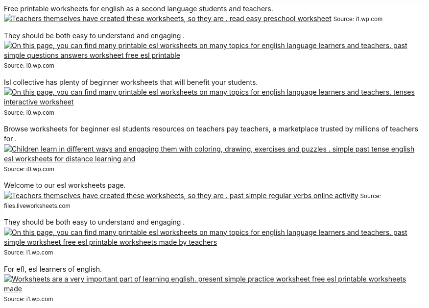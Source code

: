 Free printable worksheets for english as a second language students and teachers.
[![Teachers themselves have created these worksheets, so they are . read easy preschool worksheet](https://tse2.mm.bing.net/th?id=OIP.Le8hr4Z0sRzF0XXf06wYzgHaJ3&amp;pid=Api "read easy preschool worksheet")](https://i1.wp.com/files.liveworksheets.com/def_files/2020/11/17/1117133255968542/1117133255968542001.jpg)
<small>Source: i1.wp.com</small>

They should be both easy to understand and engaging .
[![On this page, you can find many printable esl worksheets on many topics for english language learners and teachers. past simple questions answers worksheet free esl printable](https://tse3.mm.bing.net/th?id=OIP.RWAFFc89jgxGpVv3KktFXgHaKd&amp;pid=Api "past simple questions answers worksheet free esl printable")](https://i0.wp.com/en.islcollective.com/preview/201603/b2/past-simple-questions-answers-grammar-drills-information-gap-activities_86410_1.jpg)
<small>Source: i0.wp.com</small>

Isl collective has plenty of beginner worksheets that will benefit your students.
[![On this page, you can find many printable esl worksheets on many topics for english language learners and teachers. tenses interactive worksheet](https://tse2.mm.bing.net/th?id=OIP.O9_tpNe7zsVSwxNhgEP2iAHaKc&amp;pid=Api "tenses interactive worksheet")](https://i0.wp.com/files.liveworksheets.com/def_files/2017/8/16/708160146498940/708160146498940001.jpg)
<small>Source: i0.wp.com</small>

Browse worksheets for beginner esl students resources on teachers pay teachers, a marketplace trusted by millions of teachers for .
[![Children learn in different ways and engaging them with coloring, drawing, exercises and puzzles . simple past tense english esl worksheets for distance learning and](https://tse4.mm.bing.net/th?id=OIP.Mrn_IFqhJWBwW-Vrc68uHgHaKd&amp;pid=Api "simple past tense english esl worksheets for distance learning and")](https://i0.wp.com/en.islcollective.com/preview/202005/b2/simple-past-tense-tests_125275_1.jpg)
<small>Source: i0.wp.com</small>

Welcome to our esl worksheets page.
[![Teachers themselves have created these worksheets, so they are . past simple regular verbs online activity](https://tse3.mm.bing.net/th?id=OIP.dYlS993wh_lzcjE4ib6VMwHaKd&amp;pid=Api "past simple regular verbs online activity")](https://files.liveworksheets.com/def_files/2020/4/5/4052215401495/4052215401495001.jpg)
<small>Source: files.liveworksheets.com</small>

They should be both easy to understand and engaging .
[![On this page, you can find many printable esl worksheets on many topics for english language learners and teachers. past simple worksheet free esl printable worksheets made by teachers](https://tse4.mm.bing.net/th?id=OIP.uruY5VxPgzx4GS3x7kUyRgHaKd&amp;pid=Api "past simple worksheet free esl printable worksheets made by teachers")](https://i1.wp.com/en.islcollective.com/preview/201210/b2/past-simple_32784_1.jpg)
<small>Source: i1.wp.com</small>

For efl, esl learners of english.
[![Worksheets are a very important part of learning english. present simple practice worksheet free esl printable worksheets made](https://tse3.mm.bing.net/th?id=OIP.yCi_jxZ8EaY6LxLiK5KPPAHaKd&amp;pid=Api "present simple practice worksheet free esl printable worksheets made")](https://i1.wp.com/en.islcollective.com/preview/201606/b2/present-simple-practice-picture-description-exercises_89320_1.jpg)
<small>Source: i1.wp.com</small>
